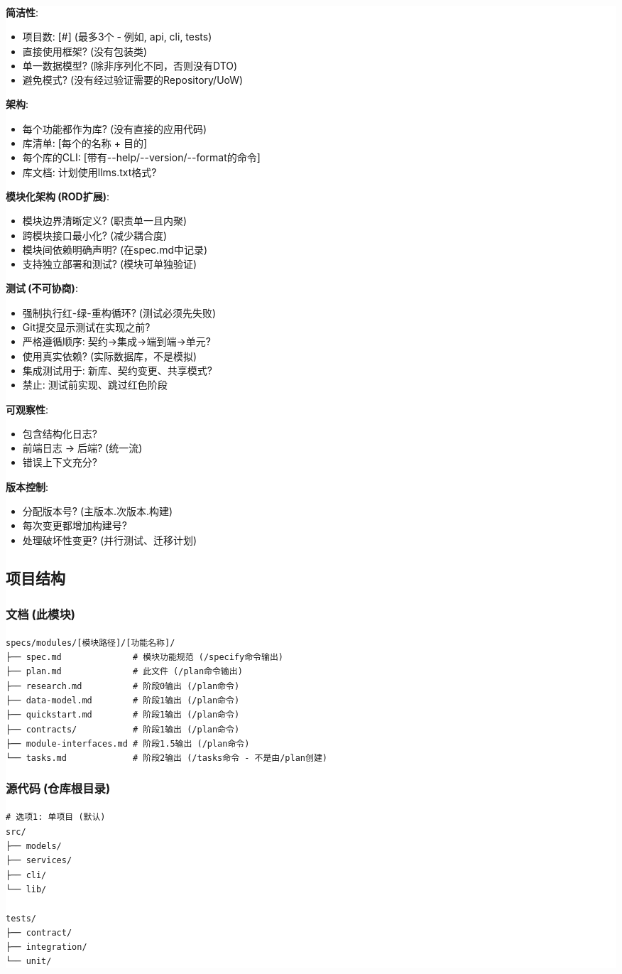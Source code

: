 **简洁性**:
- 项目数: [#] (最多3个 - 例如, api, cli, tests)
- 直接使用框架? (没有包装类)
- 单一数据模型? (除非序列化不同，否则没有DTO)
- 避免模式? (没有经过验证需要的Repository/UoW)

**架构**:
- 每个功能都作为库? (没有直接的应用代码)
- 库清单: [每个的名称 + 目的]
- 每个库的CLI: [带有--help/--version/--format的命令]
- 库文档: 计划使用llms.txt格式?

**模块化架构 (ROD扩展)**:
- 模块边界清晰定义? (职责单一且内聚)
- 跨模块接口最小化? (减少耦合度)
- 模块间依赖明确声明? (在spec.md中记录)
- 支持独立部署和测试? (模块可单独验证)

**测试 (不可协商)**:
- 强制执行红-绿-重构循环? (测试必须先失败)
- Git提交显示测试在实现之前?
- 严格遵循顺序: 契约→集成→端到端→单元?
- 使用真实依赖? (实际数据库，不是模拟)
- 集成测试用于: 新库、契约变更、共享模式?
- 禁止: 测试前实现、跳过红色阶段

**可观察性**:
- 包含结构化日志?
- 前端日志 → 后端? (统一流)
- 错误上下文充分?

**版本控制**:
- 分配版本号? (主版本.次版本.构建)
- 每次变更都增加构建号?
- 处理破坏性变更? (并行测试、迁移计划)

## 项目结构

### 文档 (此模块)
```
specs/modules/[模块路径]/[功能名称]/
├── spec.md              # 模块功能规范 (/specify命令输出)
├── plan.md              # 此文件 (/plan命令输出)
├── research.md          # 阶段0输出 (/plan命令)
├── data-model.md        # 阶段1输出 (/plan命令)
├── quickstart.md        # 阶段1输出 (/plan命令)
├── contracts/           # 阶段1输出 (/plan命令)
├── module-interfaces.md # 阶段1.5输出 (/plan命令)
└── tasks.md             # 阶段2输出 (/tasks命令 - 不是由/plan创建)
```

### 源代码 (仓库根目录)
```
# 选项1: 单项目 (默认)
src/
├── models/
├── services/
├── cli/
└── lib/

tests/
├── contract/
├── integration/
└── unit/

```